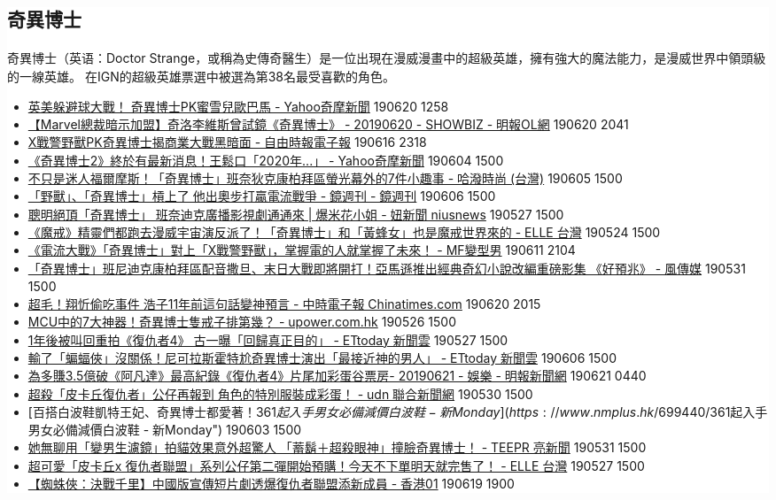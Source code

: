 ## 奇異博士

奇異博士（英语：Doctor Strange，或稱為史傳奇醫生）是一位出現在漫威漫畫中的超級英雄，擁有強大的魔法能力，是漫威世界中領頭級的一線英雄。
在IGN的超級英雄票選中被選為第38名最受喜歡的角色。
- [英美躲避球大戰！ 奇異博士PK蜜雪兒歐巴馬 - Yahoo奇摩新聞](https://tw.news.yahoo.com/%E8%8B%B1%E7%BE%8E%E8%BA%B2%E9%81%BF%E7%90%83%E5%A4%A7%E6%88%B0-%E5%A5%87%E7%95%B0%E5%8D%9A%E5%A3%ABpk%E8%9C%9C%E9%9B%AA%E5%85%92%E6%AD%90%E5%B7%B4%E9%A6%AC-045824817.html "英美躲避球大戰！ 奇異博士PK蜜雪兒歐巴馬 - Yahoo奇摩新聞") 190620 1258
- [【Marvel總裁暗示加盟】奇洛李維斯曾試鏡《奇異博士》 - 20190620 - SHOWBIZ - 明報OL網](https://ol.mingpao.com/ldy/showbiz/latest/20190620/1561034260130/%E3%80%90marvel%E7%B8%BD%E8%A3%81%E6%9A%97%E7%A4%BA%E5%8A%A0%E7%9B%9F%E3%80%91%E5%A5%87%E6%B4%9B%E6%9D%8E%E7%B6%AD%E6%96%AF%E6%9B%BE%E8%A9%A6%E9%8F%A1%E3%80%8A%E5%A5%87%E7%95%B0%E5%8D%9A%E5%A3%AB%E3%80%8B "【Marvel總裁暗示加盟】奇洛李維斯曾試鏡《奇異博士》 - 20190620 - SHOWBIZ - 明報OL網") 190620 2041
- [X戰警野獸PK奇異博士揭商業大戰黑暗面 - 自由時報電子報](https://ent.ltn.com.tw/news/breakingnews/2824451 "X戰警野獸PK奇異博士揭商業大戰黑暗面 - 自由時報電子報") 190616 2318
- [《奇異博士2》終於有最新消息！王鬆口「2020年...」 - Yahoo奇摩新聞](https://tw.news.yahoo.com/%E5%A5%87%E7%95%B0%E5%8D%9A%E5%A3%AB-2-%E7%B5%82%E6%96%BC%E6%9C%89%E6%9C%80%E6%96%B0%E6%B6%88%E6%81%AF%E7%8E%8B%E7%88%86%E6%96%99-2020-%E5%B9%B4-041542968.html "《奇異博士2》終於有最新消息！王鬆口「2020年...」 - Yahoo奇摩新聞") 190604 1500
- [不只是迷人福爾摩斯！「奇異博士」班奈狄克康柏拜區螢光幕外的7件小趣事 - 哈潑時尚 (台灣)](https://www.harpersbazaar.com/tw/celebrity/celebritynews/g27580816/doctor-strange-benedict-cumberbatch-genius-play-genius/ "不只是迷人福爾摩斯！「奇異博士」班奈狄克康柏拜區螢光幕外的7件小趣事 - 哈潑時尚 (台灣)") 190605 1500
- [「野獸」、「奇異博士」槓上了 他出奧步打贏電流戰爭 - 鏡週刊 - 鏡週刊](https://www.mirrormedia.mg/story/20190606ent020 "「野獸」、「奇異博士」槓上了 他出奧步打贏電流戰爭 - 鏡週刊 - 鏡週刊") 190606 1500
- [聰明絕頂「奇異博士」 班奈迪克廣播影視劇通通來 | 爆米花小姐 - 妞新聞 niusnews](https://www.niusnews.com/=P1d9ndn5 "聰明絕頂「奇異博士」 班奈迪克廣播影視劇通通來 | 爆米花小姐 - 妞新聞 niusnews") 190527 1500
- [《魔戒》精靈們都跑去漫威宇宙演反派了！「奇異博士」和「黃蜂女」也是魔戒世界來的 - ELLE 台灣](https://www.elle.com/tw/entertainment/drama/g27569221/lord-of-the-ring-actors-as-marvel-characters/ "《魔戒》精靈們都跑去漫威宇宙演反派了！「奇異博士」和「黃蜂女」也是魔戒世界來的 - ELLE 台灣") 190524 1500
- [《電流大戰》「奇異博士」對上「X戰警野獸」，掌握電的人就掌握了未來！ - MF變型男](https://mf.techbang.com/posts/8073-current-wars-strange-doctor-to-the-x-war-police-beast-master-the-power-of-the-people-to-master-the-future "《電流大戰》「奇異博士」對上「X戰警野獸」，掌握電的人就掌握了未來！ - MF變型男") 190611 2104
- [「奇異博士」班尼迪克康柏拜區配音撒旦、末日大戰即將開打！亞馬遜推出經典奇幻小說改編重磅影集 《好預兆》 - 風傳媒](https://www.storm.mg/article/1339784 "「奇異博士」班尼迪克康柏拜區配音撒旦、末日大戰即將開打！亞馬遜推出經典奇幻小說改編重磅影集 《好預兆》 - 風傳媒") 190531 1500
- [超毛！翔忻偷吃事件 浩子11年前這句話變神預言 - 中時電子報 Chinatimes.com](https://www.chinatimes.com/realtimenews/20190620004193-260404 "超毛！翔忻偷吃事件 浩子11年前這句話變神預言 - 中時電子報 Chinatimes.com") 190620 2015
- [MCU中的7大神器！奇異博士隻戒子排第幾？ - upower.com.hk](https://www.upower.com.hk/article/408638-mcu%E4%B8%AD%E7%9A%847%E5%A4%A7%E7%A5%9E%E5%99%A8%EF%BC%81%E5%A5%87%E7%95%B0%E5%8D%9A%E5%A3%AB%E9%9A%BB%E6%88%92%E5%AD%90%E6%8E%92%E7%AC%AC%E5%B9%BE%EF%BC%9F "MCU中的7大神器！奇異博士隻戒子排第幾？ - upower.com.hk") 190526 1500
- [1年後被叫回重拍《復仇者4》 古一曝「回歸真正目的」 - ETtoday 新聞雲](https://star.ettoday.net/news/1453441 "1年後被叫回重拍《復仇者4》 古一曝「回歸真正目的」 - ETtoday 新聞雲") 190527 1500
- [輸了「蝙蝠俠」沒關係！尼可拉斯霍特尬奇異博士演出「最接近神的男人」 - ETtoday 新聞雲](https://star.ettoday.net/news/1461785 "輸了「蝙蝠俠」沒關係！尼可拉斯霍特尬奇異博士演出「最接近神的男人」 - ETtoday 新聞雲") 190606 1500
- [為多賺3.5億破《阿凡達》最高紀錄《復仇者4》片尾加彩蛋谷票房- 20190621 - 娛樂 - 明報新聞網](https://news.mingpao.com/pns/%E5%A8%9B%E6%A8%82/article/20190621/s00016/1561055593716/%E7%82%BA%E5%A4%9A%E8%B3%BA3-5%E5%84%84%E7%A0%B4%E3%80%8A%E9%98%BF%E5%87%A1%E9%81%94%E3%80%8B%E6%9C%80%E9%AB%98%E7%B4%80%E9%8C%84-%E3%80%8A%E5%BE%A9%E4%BB%87%E8%80%854%E3%80%8B%E7%89%87%E5%B0%BE%E5%8A%A0%E5%BD%A9%E8%9B%8B%E8%B0%B7%E7%A5%A8%E6%88%BF "為多賺3.5億破《阿凡達》最高紀錄《復仇者4》片尾加彩蛋谷票房- 20190621 - 娛樂 - 明報新聞網") 190621 0440
- [超殺「皮卡丘復仇者」公仔再報到 角色的特別服裝成彩蛋！ - udn 聯合新聞網](https://udn.com/news/story/7266/3843580 "超殺「皮卡丘復仇者」公仔再報到 角色的特別服裝成彩蛋！ - udn 聯合新聞網") 190530 1500
- [百搭白波鞋凱特王妃、奇異博士都愛著！$361起入手男女必備減價白波鞋 - 新Monday](https://www.nmplus.hk/699440/%E7%B6%B2%E8%B3%BC/%E7%99%BD%E6%B3%A2%E9%9E%8B-%E5%87%B1%E7%89%B9%E7%8E%8B%E5%A6%83-superga/ "百搭白波鞋凱特王妃、奇異博士都愛著！$361起入手男女必備減價白波鞋 - 新Monday") 190603 1500
- [她無聊用「變男生濾鏡」拍貓效果意外超驚人 「蓄鬍＋超殺眼神」撞臉奇異博士！ - TEEPR 亮新聞](https://www.teepr.com/1259133/jillhsiao/%E8%B2%93%E8%AE%8A%E5%A5%87%E7%95%B0%E5%8D%9A%E5%A3%AB/ "她無聊用「變男生濾鏡」拍貓效果意外超驚人 「蓄鬍＋超殺眼神」撞臉奇異博士！ - TEEPR 亮新聞") 190531 1500
- [超可愛「皮卡丘x 復仇者聯盟」系列公仔第二彈開始預購！今天不下單明天就完售了！ - ELLE 台灣](https://www.elle.com/tw/life/style/g27594200/avengers-style-pikachu-figures/ "超可愛「皮卡丘x 復仇者聯盟」系列公仔第二彈開始預購！今天不下單明天就完售了！ - ELLE 台灣") 190527 1500
- [【蜘蛛俠：決戰千里】中國版宣傳短片劇透爆復仇者聯盟添新成員 - 香港01](https://www.hk01.com/%E9%9B%BB%E5%BD%B1/342326/%E8%9C%98%E8%9B%9B%E4%BF%A0-%E6%B1%BA%E6%88%B0%E5%8D%83%E9%87%8C-%E4%B8%AD%E5%9C%8B%E7%89%88%E5%AE%A3%E5%82%B3%E7%9F%AD%E7%89%87%E5%8A%87%E9%80%8F-%E7%88%86%E5%BE%A9%E4%BB%87%E8%80%85%E8%81%AF%E7%9B%9F%E6%B7%BB%E6%96%B0%E6%88%90%E5%93%A1 "【蜘蛛俠：決戰千里】中國版宣傳短片劇透爆復仇者聯盟添新成員 - 香港01") 190619 1900

